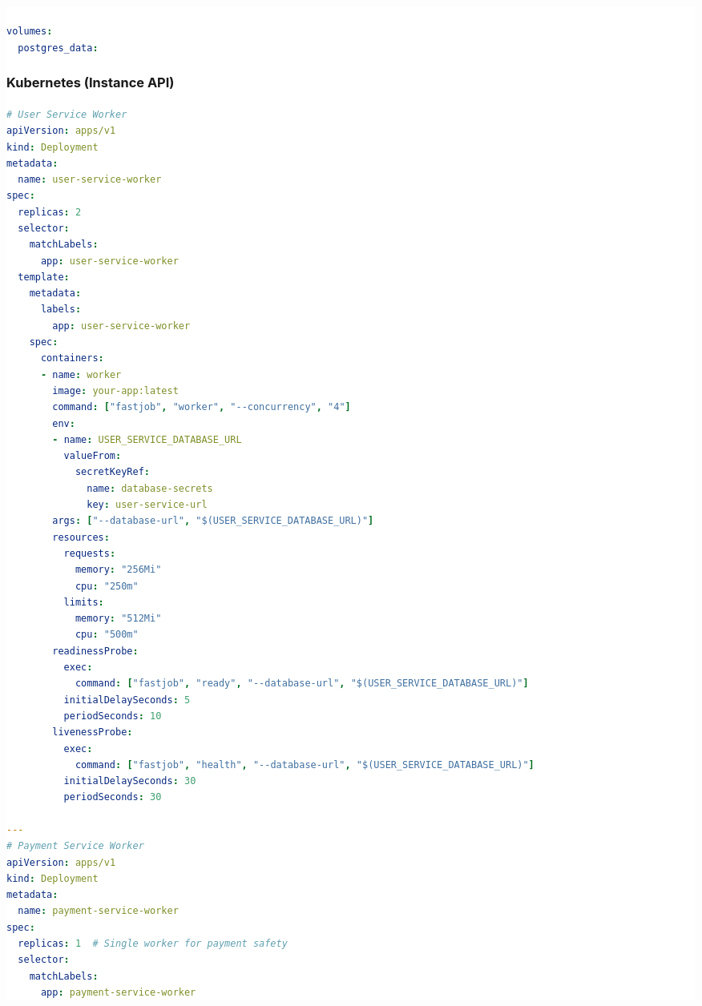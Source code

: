 ```yaml

volumes:
  postgres_data:
```

### Kubernetes (Instance API)

```yaml
# User Service Worker
apiVersion: apps/v1
kind: Deployment
metadata:
  name: user-service-worker
spec:
  replicas: 2
  selector:
    matchLabels:
      app: user-service-worker
  template:
    metadata:
      labels:
        app: user-service-worker
    spec:
      containers:
      - name: worker
        image: your-app:latest
        command: ["fastjob", "worker", "--concurrency", "4"]
        env:
        - name: USER_SERVICE_DATABASE_URL
          valueFrom:
            secretKeyRef:
              name: database-secrets
              key: user-service-url
        args: ["--database-url", "$(USER_SERVICE_DATABASE_URL)"]
        resources:
          requests:
            memory: "256Mi"
            cpu: "250m"
          limits:
            memory: "512Mi"
            cpu: "500m"
        readinessProbe:
          exec:
            command: ["fastjob", "ready", "--database-url", "$(USER_SERVICE_DATABASE_URL)"]
          initialDelaySeconds: 5
          periodSeconds: 10
        livenessProbe:
          exec:
            command: ["fastjob", "health", "--database-url", "$(USER_SERVICE_DATABASE_URL)"]
          initialDelaySeconds: 30
          periodSeconds: 30

---
# Payment Service Worker  
apiVersion: apps/v1
kind: Deployment
metadata:
  name: payment-service-worker
spec:
  replicas: 1  # Single worker for payment safety
  selector:
    matchLabels:
      app: payment-service-worker
```